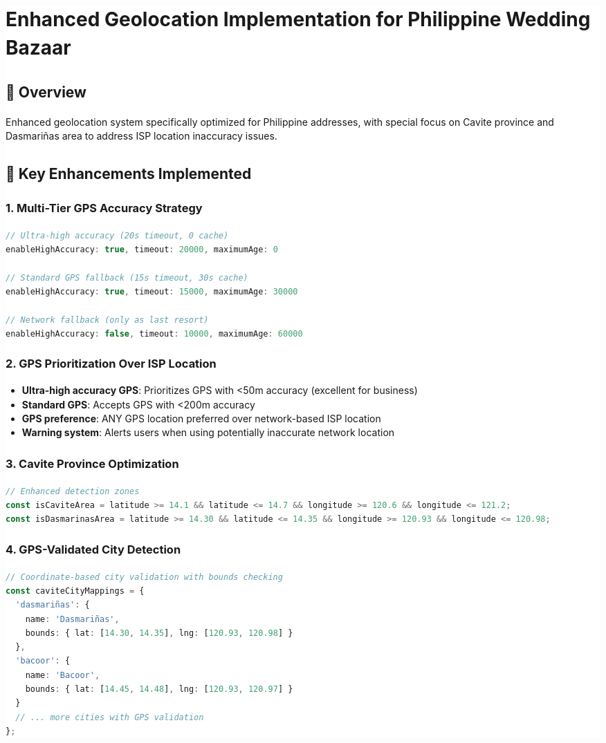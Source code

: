 # Enhanced Geolocation Implementation for Philippine Wedding Bazaar

## 🎯 Overview
Enhanced geolocation system specifically optimized for Philippine addresses, with special focus on Cavite province and Dasmariñas area to address ISP location inaccuracy issues.

## 🚀 Key Enhancements Implemented

### 1. **Multi-Tier GPS Accuracy Strategy**
```typescript
// Ultra-high accuracy (20s timeout, 0 cache)
enableHighAccuracy: true, timeout: 20000, maximumAge: 0

// Standard GPS fallback (15s timeout, 30s cache)
enableHighAccuracy: true, timeout: 15000, maximumAge: 30000

// Network fallback (only as last resort)
enableHighAccuracy: false, timeout: 10000, maximumAge: 60000
```

### 2. **GPS Prioritization Over ISP Location**
- **Ultra-high accuracy GPS**: Prioritizes GPS with <50m accuracy (excellent for business)
- **Standard GPS**: Accepts GPS with <200m accuracy 
- **GPS preference**: ANY GPS location preferred over network-based ISP location
- **Warning system**: Alerts users when using potentially inaccurate network location

### 3. **Cavite Province Optimization**
```typescript
// Enhanced detection zones
const isCaviteArea = latitude >= 14.1 && latitude <= 14.7 && longitude >= 120.6 && longitude <= 121.2;
const isDasmarinasArea = latitude >= 14.30 && latitude <= 14.35 && longitude >= 120.93 && longitude <= 120.98;
```

### 4. **GPS-Validated City Detection**
```typescript
// Coordinate-based city validation with bounds checking
const caviteCityMappings = {
  'dasmariñas': { 
    name: 'Dasmariñas',
    bounds: { lat: [14.30, 14.35], lng: [120.93, 120.98] }
  },
  'bacoor': { 
    name: 'Bacoor',
    bounds: { lat: [14.45, 14.48], lng: [120.93, 120.97] }
  }
  // ... more cities with GPS validation
};
```
